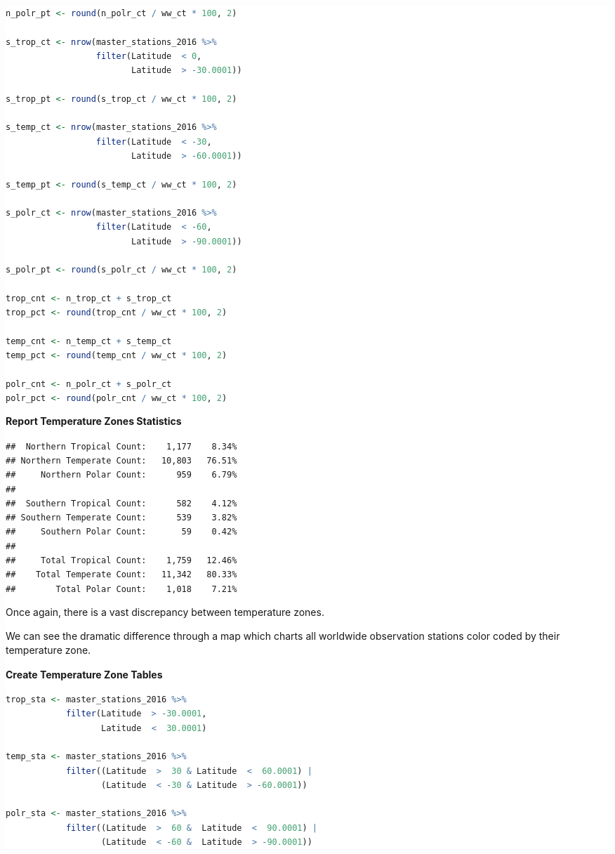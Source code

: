 ```r
n_polr_pt <- round(n_polr_ct / ww_ct * 100, 2)

s_trop_ct <- nrow(master_stations_2016 %>%
                  filter(Latitude  < 0,
                         Latitude  > -30.0001))

s_trop_pt <- round(s_trop_ct / ww_ct * 100, 2)

s_temp_ct <- nrow(master_stations_2016 %>%
                  filter(Latitude  < -30,
                         Latitude  > -60.0001))

s_temp_pt <- round(s_temp_ct / ww_ct * 100, 2)

s_polr_ct <- nrow(master_stations_2016 %>%
                  filter(Latitude  < -60,
                         Latitude  > -90.0001))

s_polr_pt <- round(s_polr_ct / ww_ct * 100, 2)

trop_cnt <- n_trop_ct + s_trop_ct
trop_pct <- round(trop_cnt / ww_ct * 100, 2)

temp_cnt <- n_temp_ct + s_temp_ct
temp_pct <- round(temp_cnt / ww_ct * 100, 2)

polr_cnt <- n_polr_ct + s_polr_ct
polr_pct <- round(polr_cnt / ww_ct * 100, 2)
```

**Report Temperature Zones Statistics**

```
##  Northern Tropical Count:    1,177    8.34%
## Northern Temperate Count:   10,803   76.51%
##     Northern Polar Count:      959    6.79%
## 
##  Southern Tropical Count:      582    4.12%
## Southern Temperate Count:      539    3.82%
##     Southern Polar Count:       59    0.42%
## 
##     Total Tropical Count:    1,759   12.46%
##    Total Temperate Count:   11,342   80.33%
##        Total Polar Count:    1,018    7.21%
```

Once again, there is a vast discrepancy between temperature zones.

We can see the dramatic difference through a map which charts all worldwide observation stations color coded by their temperature zone.

**Create Temperature Zone Tables**

```r
trop_sta <- master_stations_2016 %>%
            filter(Latitude  > -30.0001,
                   Latitude  <  30.0001)

temp_sta <- master_stations_2016 %>%
            filter((Latitude  >  30 & Latitude  <  60.0001) |
                   (Latitude  < -30 & Latitude  > -60.0001))

polr_sta <- master_stations_2016 %>%
            filter((Latitude  >  60 &  Latitude  <  90.0001) |
                   (Latitude  < -60 &  Latitude  > -90.0001))
```
